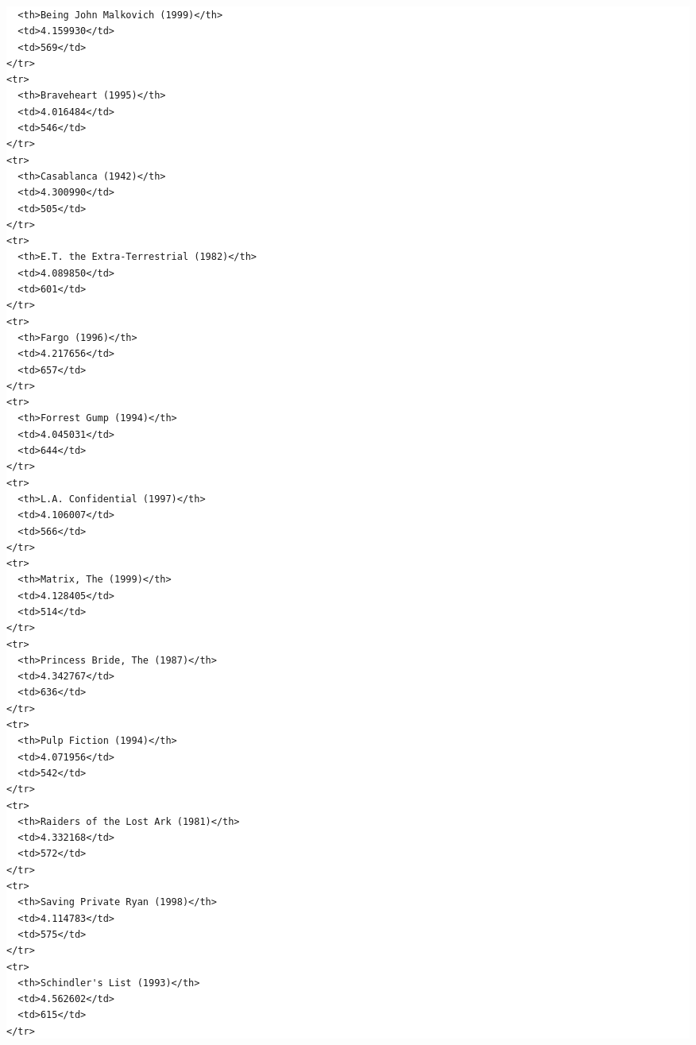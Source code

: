       <th>Being John Malkovich (1999)</th>
      <td>4.159930</td>
      <td>569</td>
    </tr>
    <tr>
      <th>Braveheart (1995)</th>
      <td>4.016484</td>
      <td>546</td>
    </tr>
    <tr>
      <th>Casablanca (1942)</th>
      <td>4.300990</td>
      <td>505</td>
    </tr>
    <tr>
      <th>E.T. the Extra-Terrestrial (1982)</th>
      <td>4.089850</td>
      <td>601</td>
    </tr>
    <tr>
      <th>Fargo (1996)</th>
      <td>4.217656</td>
      <td>657</td>
    </tr>
    <tr>
      <th>Forrest Gump (1994)</th>
      <td>4.045031</td>
      <td>644</td>
    </tr>
    <tr>
      <th>L.A. Confidential (1997)</th>
      <td>4.106007</td>
      <td>566</td>
    </tr>
    <tr>
      <th>Matrix, The (1999)</th>
      <td>4.128405</td>
      <td>514</td>
    </tr>
    <tr>
      <th>Princess Bride, The (1987)</th>
      <td>4.342767</td>
      <td>636</td>
    </tr>
    <tr>
      <th>Pulp Fiction (1994)</th>
      <td>4.071956</td>
      <td>542</td>
    </tr>
    <tr>
      <th>Raiders of the Lost Ark (1981)</th>
      <td>4.332168</td>
      <td>572</td>
    </tr>
    <tr>
      <th>Saving Private Ryan (1998)</th>
      <td>4.114783</td>
      <td>575</td>
    </tr>
    <tr>
      <th>Schindler's List (1993)</th>
      <td>4.562602</td>
      <td>615</td>
    </tr>